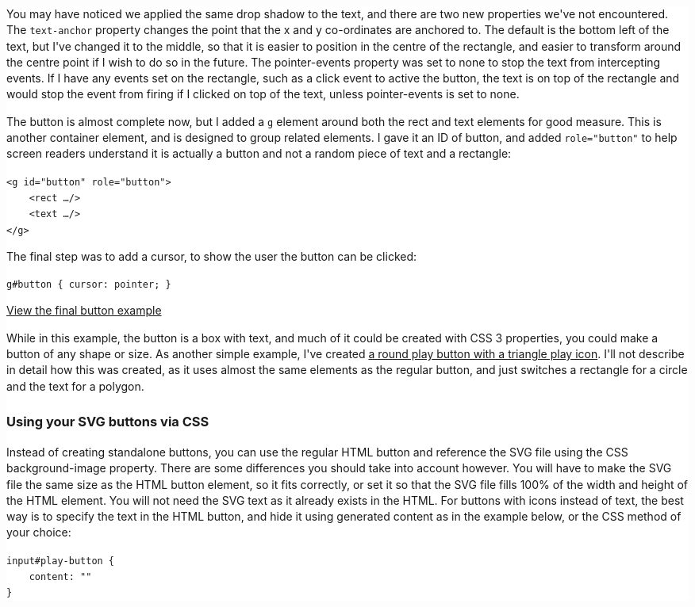 You may have noticed we applied the same drop shadow to the text, and there are two new properties we've not encountered. The `text-anchor` property changes the point that the x and y co-ordinates are anchored to. The default is the bottom left of the text, but I've changed it to the middle, so that it is easier to position in the centre of the rectangle, and easier to transform around the centre point if I wish to do so in the future. The pointer-events property was set to none to stop the text from intercepting events. If I have any events set on the rectangle, such as a click event to active the button, the text is on top of the rectangle and would stop the event from firing if I clicked on top of the text, unless pointer-events is set to none.

The button is almost complete now, but I added a `g` element around both the rect and text elements for good measure. This is another container element, and is designed to group related elements. I gave it an ID of button, and added `role="button"` to help screen readers understand it is actually a button and not a random piece of text and a rectangle:

    <g id="button" role="button">
        <rect …/>
        <text …/>
    </g>

The final step was to add a cursor, to show the user the button can be clicked:

    g#button { cursor: pointer; }

[View the final button example](http://people.opera.com/dstorey/images/button.svg)

While in this example, the button is a box with text, and much of it could be created with CSS 3 properties, you could make a button of any shape or size. As another simple example, I've created [a round play button with a triangle play icon](http://people.opera.com/dstorey/images/circle-button.svg). I'll not describe in detail how this was created, as it uses almost the same elements as the regular button, and just switches a rectangle for a circle and the text for a polygon.

### <span>Using your SVG buttons via CSS</span>

Instead of creating standalone buttons, you can use the regular HTML button and reference the SVG file using the CSS background-image property. There are some differences you should take into account however. You will have to make the SVG file the same size as the HTML button element, so it fits correctly, or set it so that the SVG file fills 100% of the width and height of the HTML element. You will not need the SVG text as it already exists in the HTML. For buttons with icons instead of text, the best way is to specify the text in the HTML button, and hide it using generated content as in the example below, or the CSS method of your choice:

    input#play-button {
        content: ""
    }